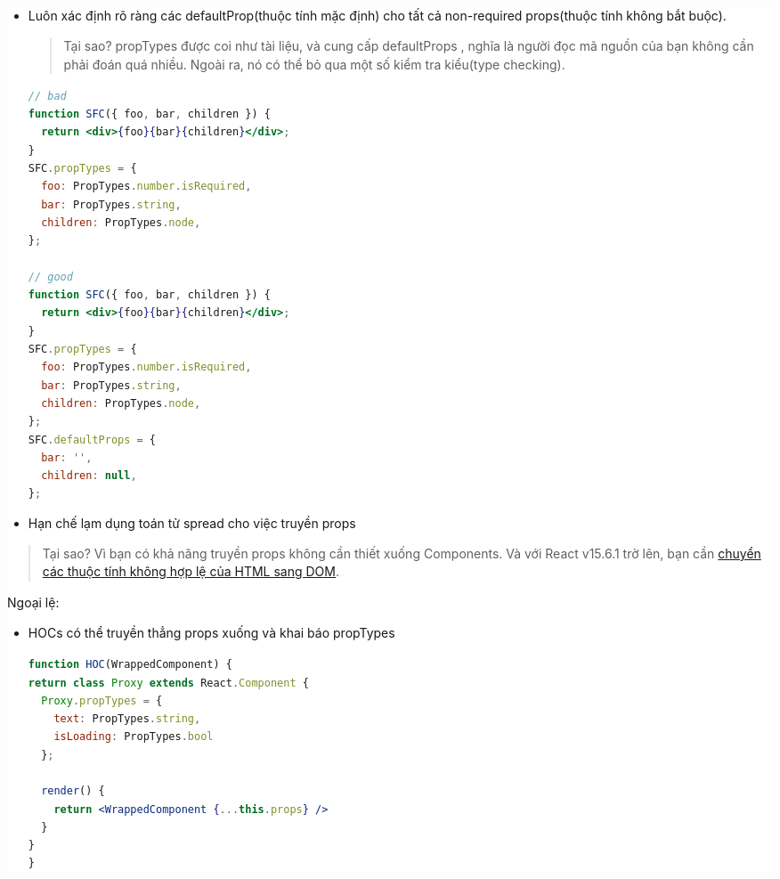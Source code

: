   - Luôn xác định rõ ràng các defaultProp(thuộc tính mặc định) cho tất cả non-required props(thuộc tính không bắt buộc).

    > Tại sao? propTypes được coi như tài liệu, và cung cấp defaultProps , nghĩa là người đọc mã nguồn của bạn không cần phải đoán quá nhiều. Ngoài ra, nó có thể bỏ qua một số kiểm tra kiểu(type checking).
    
    ```jsx
    // bad
    function SFC({ foo, bar, children }) {
      return <div>{foo}{bar}{children}</div>;
    }
    SFC.propTypes = {
      foo: PropTypes.number.isRequired,
      bar: PropTypes.string,
      children: PropTypes.node,
    };
    
    // good
    function SFC({ foo, bar, children }) {
      return <div>{foo}{bar}{children}</div>;
    }
    SFC.propTypes = {
      foo: PropTypes.number.isRequired,
      bar: PropTypes.string,
      children: PropTypes.node,
    };
    SFC.defaultProps = {
      bar: '',
      children: null,
    };
    ```
  
  - Hạn chế lạm dụng toán tử spread cho việc truyền props
  >Tại sao? Vì bạn có khả năng truyền props không cần thiết xuống Components. Và với React v15.6.1 trờ lên, bạn cần [chuyển các thuộc tính không hợp lệ của HTML sang DOM](https://reactjs.org/blog/2017/09/08/dom-attributes-in-react-16.html).

  Ngoại lệ:

  - HOCs có thể truyền thẳng props xuống và khai báo propTypes

    ```jsx
    function HOC(WrappedComponent) {
    return class Proxy extends React.Component {
      Proxy.propTypes = {
        text: PropTypes.string,
        isLoading: PropTypes.bool
      };
    
      render() {
        return <WrappedComponent {...this.props} />
      }
    }
    }
    ```
